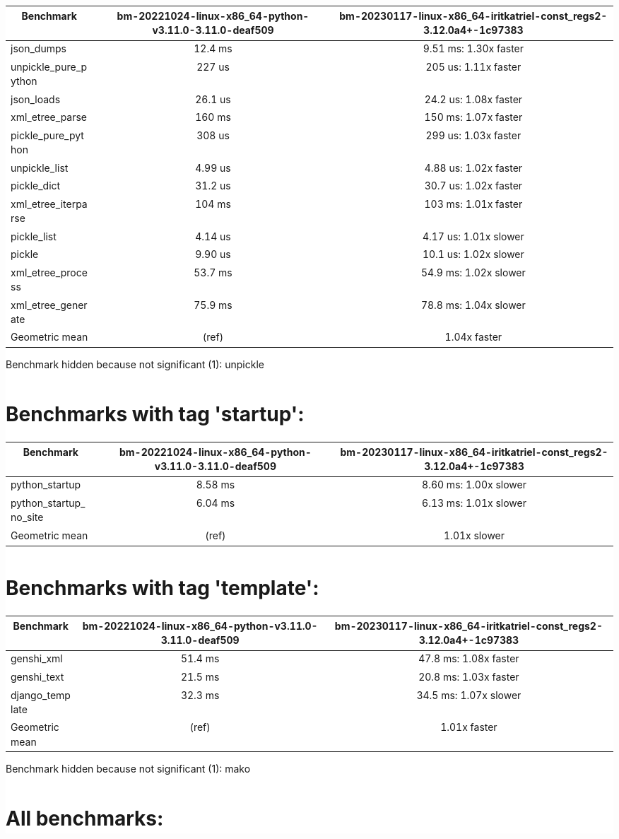 | Benchmark            | bm-20221024-linux-x86_64-python-v3.11.0-3.11.0-deaf509 | bm-20230117-linux-x86_64-iritkatriel-const_regs2-3.12.0a4+-1c97383 |
|----------------------|:------------------------------------------------------:|:------------------------------------------------------------------:|
| json_dumps           | 12.4 ms                                                | 9.51 ms: 1.30x faster                                              |
| unpickle_pure_python | 227 us                                                 | 205 us: 1.11x faster                                               |
| json_loads           | 26.1 us                                                | 24.2 us: 1.08x faster                                              |
| xml_etree_parse      | 160 ms                                                 | 150 ms: 1.07x faster                                               |
| pickle_pure_python   | 308 us                                                 | 299 us: 1.03x faster                                               |
| unpickle_list        | 4.99 us                                                | 4.88 us: 1.02x faster                                              |
| pickle_dict          | 31.2 us                                                | 30.7 us: 1.02x faster                                              |
| xml_etree_iterparse  | 104 ms                                                 | 103 ms: 1.01x faster                                               |
| pickle_list          | 4.14 us                                                | 4.17 us: 1.01x slower                                              |
| pickle               | 9.90 us                                                | 10.1 us: 1.02x slower                                              |
| xml_etree_process    | 53.7 ms                                                | 54.9 ms: 1.02x slower                                              |
| xml_etree_generate   | 75.9 ms                                                | 78.8 ms: 1.04x slower                                              |
| Geometric mean       | (ref)                                                  | 1.04x faster                                                       |

Benchmark hidden because not significant (1): unpickle

Benchmarks with tag 'startup':
==============================

| Benchmark              | bm-20221024-linux-x86_64-python-v3.11.0-3.11.0-deaf509 | bm-20230117-linux-x86_64-iritkatriel-const_regs2-3.12.0a4+-1c97383 |
|------------------------|:------------------------------------------------------:|:------------------------------------------------------------------:|
| python_startup         | 8.58 ms                                                | 8.60 ms: 1.00x slower                                              |
| python_startup_no_site | 6.04 ms                                                | 6.13 ms: 1.01x slower                                              |
| Geometric mean         | (ref)                                                  | 1.01x slower                                                       |

Benchmarks with tag 'template':
===============================

| Benchmark       | bm-20221024-linux-x86_64-python-v3.11.0-3.11.0-deaf509 | bm-20230117-linux-x86_64-iritkatriel-const_regs2-3.12.0a4+-1c97383 |
|-----------------|:------------------------------------------------------:|:------------------------------------------------------------------:|
| genshi_xml      | 51.4 ms                                                | 47.8 ms: 1.08x faster                                              |
| genshi_text     | 21.5 ms                                                | 20.8 ms: 1.03x faster                                              |
| django_template | 32.3 ms                                                | 34.5 ms: 1.07x slower                                              |
| Geometric mean  | (ref)                                                  | 1.01x faster                                                       |

Benchmark hidden because not significant (1): mako

All benchmarks:
===============
